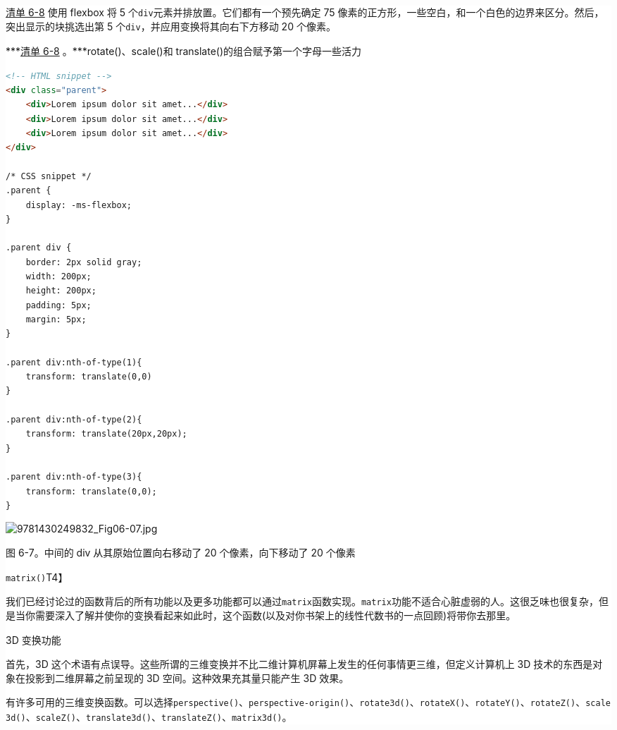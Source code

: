 [清单 6-8](#list8) 使用 flexbox 将 5 个`div`元素并排放置。它们都有一个预先确定 75 像素的正方形，一些空白，和一个白色的边界来区分。然后，突出显示的块挑选出第 5 个`div`，并应用变换将其向右下方移动 20 个像素。

***[清单 6-8](#_list8) 。***rotate()、scale()和 translate()的组合赋予第一个字母一些活力

```html
<!-- HTML snippet -->
<div class="parent">
    <div>Lorem ipsum dolor sit amet...</div>
    <div>Lorem ipsum dolor sit amet...</div>
    <div>Lorem ipsum dolor sit amet...</div>
</div>

/* CSS snippet */
.parent {
    display: -ms-flexbox;
}

.parent div {
    border: 2px solid gray;
    width: 200px;
    height: 200px;
    padding: 5px;
    margin: 5px;
}

.parent div:nth-of-type(1){
    transform: translate(0,0)
}

.parent div:nth-of-type(2){
    transform: translate(20px,20px);
}

.parent div:nth-of-type(3){
    transform: translate(0,0);
}
```

![9781430249832_Fig06-07.jpg](images/9781430249832_Fig06-07.jpg)

图 6-7。中间的 div 从其原始位置向右移动了 20 个像素，向下移动了 20 个像素

`matrix()`T4】

我们已经讨论过的函数背后的所有功能以及更多功能都可以通过`matrix`函数实现。`matrix`功能不适合心脏虚弱的人。这很乏味也很复杂，但是当你需要深入了解并使你的变换看起来如此时，这个函数(以及对你书架上的线性代数书的一点回顾)将带你去那里。

3D 变换功能

首先，3D 这个术语有点误导。这些所谓的三维变换并不比二维计算机屏幕上发生的任何事情更三维，但定义计算机上 3D 技术的东西是对象在投影到二维屏幕之前呈现的 3D 空间。这种效果充其量只能产生 3D 效果。

有许多可用的三维变换函数。可以选择`perspective()`、`perspective-origin()`、`rotate3d()`、`rotateX()`、`rotateY()`、`rotateZ()`、`scale3d()`、`scaleZ()`、`translate3d()`、`translateZ()`、`matrix3d()`。
